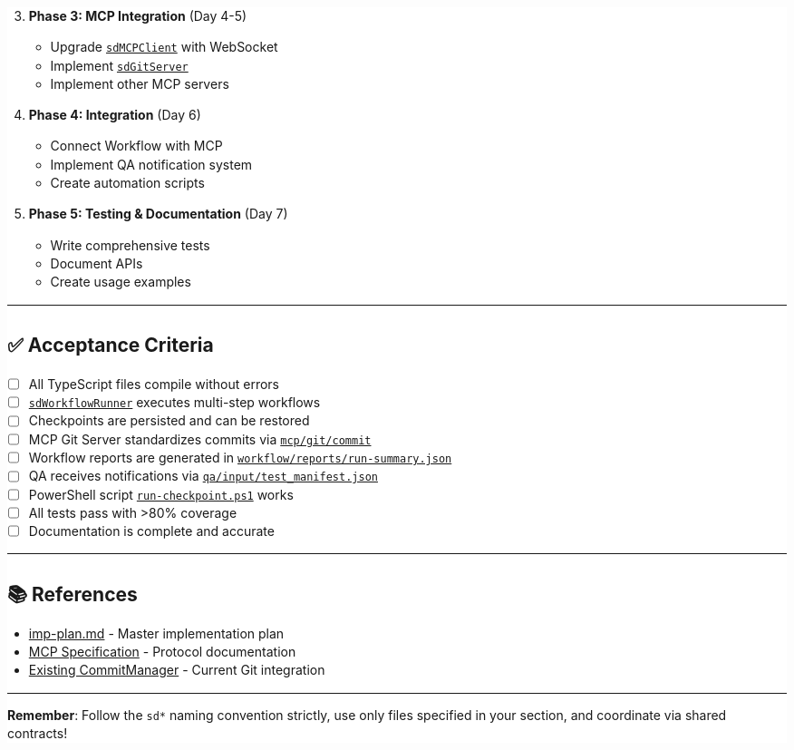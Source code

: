 3. **Phase 3: MCP Integration** (Day 4-5)
   - Upgrade [`sdMCPClient`](cli/src/mcp/mcp-client.ts:1) with WebSocket
   - Implement [`sdGitServer`](cli/src/mcp/servers/git-server.ts:1)
   - Implement other MCP servers

4. **Phase 4: Integration** (Day 6)
   - Connect Workflow with MCP
   - Implement QA notification system
   - Create automation scripts

5. **Phase 5: Testing & Documentation** (Day 7)
   - Write comprehensive tests
   - Document APIs
   - Create usage examples

---

## ✅ Acceptance Criteria

- [ ] All TypeScript files compile without errors
- [ ] [`sdWorkflowRunner`](cli/src/workflow/workflow-runner.ts:1) executes multi-step workflows
- [ ] Checkpoints are persisted and can be restored
- [ ] MCP Git Server standardizes commits via [`mcp/git/commit`](cli/src/mcp/servers/git-server.ts:1)
- [ ] Workflow reports are generated in [`workflow/reports/run-summary.json`](cli/workflow/reports/run-summary.json:1)
- [ ] QA receives notifications via [`qa/input/test_manifest.json`](cli/qa/input/test_manifest.json:1)
- [ ] PowerShell script [`run-checkpoint.ps1`](cli/scripts/workflow/run-checkpoint.ps1:1) works
- [ ] All tests pass with >80% coverage
- [ ] Documentation is complete and accurate

---

## 📚 References

- [imp-plan.md](../../../docs/imp-plan.md) - Master implementation plan
- [MCP Specification](https://modelcontextprotocol.io/) - Protocol documentation
- [Existing CommitManager](../git/commit-manager.js) - Current Git integration

---

**Remember**: Follow the `sd*` naming convention strictly, use only files specified in your section, and coordinate via shared contracts!